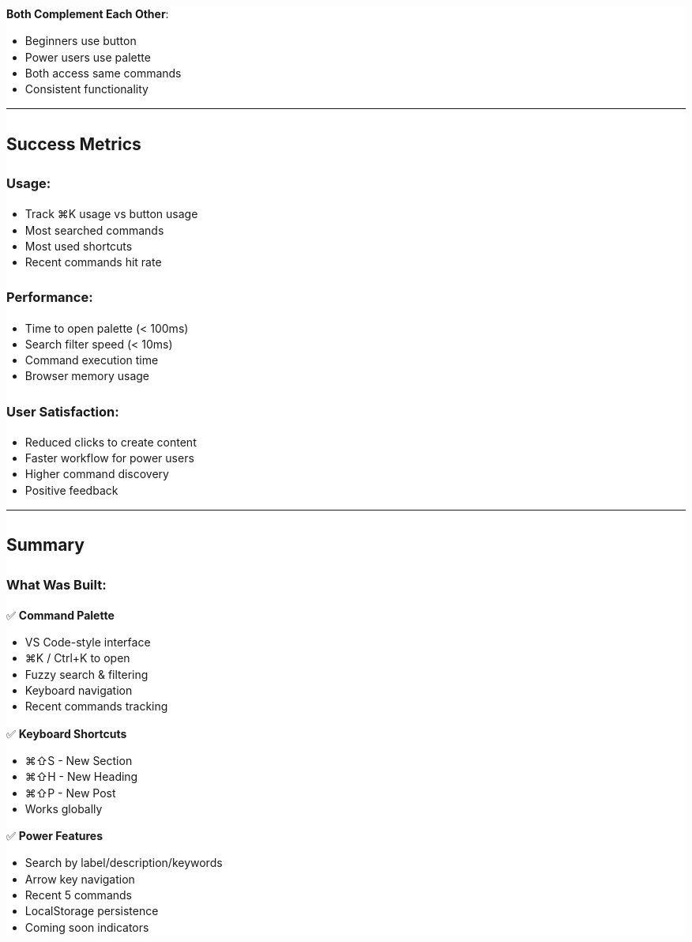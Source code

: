 **Both Complement Each Other**:
- Beginners use button
- Power users use palette
- Both access same commands
- Consistent functionality

---

## Success Metrics

### Usage:
- Track ⌘K usage vs button usage
- Most searched commands
- Most used shortcuts
- Recent commands hit rate

### Performance:
- Time to open palette (< 100ms)
- Search filter speed (< 10ms)
- Command execution time
- Browser memory usage

### User Satisfaction:
- Reduced clicks to create content
- Faster workflow for power users
- Higher command discovery
- Positive feedback

---

## Summary

### What Was Built:

✅ **Command Palette**
- VS Code-style interface
- ⌘K / Ctrl+K to open
- Fuzzy search & filtering
- Keyboard navigation
- Recent commands tracking

✅ **Keyboard Shortcuts**
- ⌘⇧S - New Section
- ⌘⇧H - New Heading
- ⌘⇧P - New Post
- Works globally

✅ **Power Features**
- Search by label/description/keywords
- Arrow key navigation
- Recent 5 commands
- LocalStorage persistence
- Coming soon indicators
